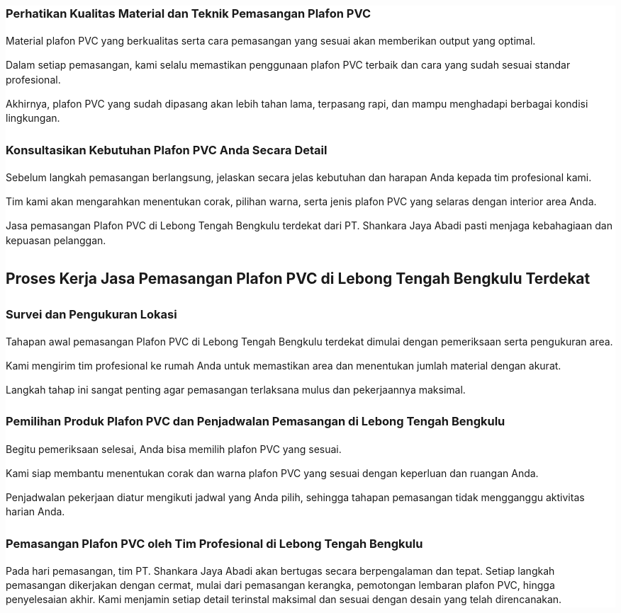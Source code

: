 ### Perhatikan Kualitas Material dan Teknik Pemasangan Plafon PVC

Material plafon PVC yang berkualitas serta cara pemasangan yang sesuai akan memberikan output yang optimal.

Dalam setiap pemasangan, kami selalu memastikan penggunaan plafon PVC terbaik dan cara yang sudah sesuai standar profesional.

Akhirnya, plafon PVC yang sudah dipasang akan lebih tahan lama, terpasang rapi, dan mampu menghadapi berbagai kondisi lingkungan.

### Konsultasikan Kebutuhan Plafon PVC Anda Secara Detail

Sebelum langkah pemasangan berlangsung, jelaskan secara jelas kebutuhan dan harapan Anda kepada tim profesional kami.

Tim kami akan mengarahkan menentukan corak, pilihan warna, serta jenis plafon PVC yang selaras dengan interior area Anda.

Jasa pemasangan Plafon PVC di Lebong Tengah Bengkulu terdekat dari PT. Shankara Jaya Abadi pasti menjaga kebahagiaan dan kepuasan pelanggan.

## Proses Kerja Jasa Pemasangan Plafon PVC di Lebong Tengah Bengkulu Terdekat

### Survei dan Pengukuran Lokasi

Tahapan awal pemasangan Plafon PVC di Lebong Tengah Bengkulu terdekat dimulai dengan pemeriksaan serta pengukuran area.

Kami mengirim tim profesional ke rumah Anda untuk memastikan area dan menentukan jumlah material dengan akurat.

Langkah tahap ini sangat penting agar pemasangan terlaksana mulus dan pekerjaannya maksimal.

### Pemilihan Produk Plafon PVC dan Penjadwalan Pemasangan di Lebong Tengah Bengkulu

Begitu pemeriksaan selesai, Anda bisa memilih plafon PVC yang sesuai.

Kami siap membantu menentukan corak dan warna plafon PVC yang sesuai dengan keperluan dan ruangan Anda.

Penjadwalan pekerjaan diatur mengikuti jadwal yang Anda pilih, sehingga tahapan pemasangan tidak mengganggu aktivitas harian Anda.

### Pemasangan Plafon PVC oleh Tim Profesional di Lebong Tengah Bengkulu

Pada hari pemasangan, tim PT. Shankara Jaya Abadi akan bertugas secara berpengalaman dan tepat. Setiap langkah pemasangan dikerjakan dengan cermat, mulai dari pemasangan kerangka, pemotongan lembaran plafon PVC, hingga penyelesaian akhir. Kami menjamin setiap detail terinstal maksimal dan sesuai dengan desain yang telah direncanakan.
